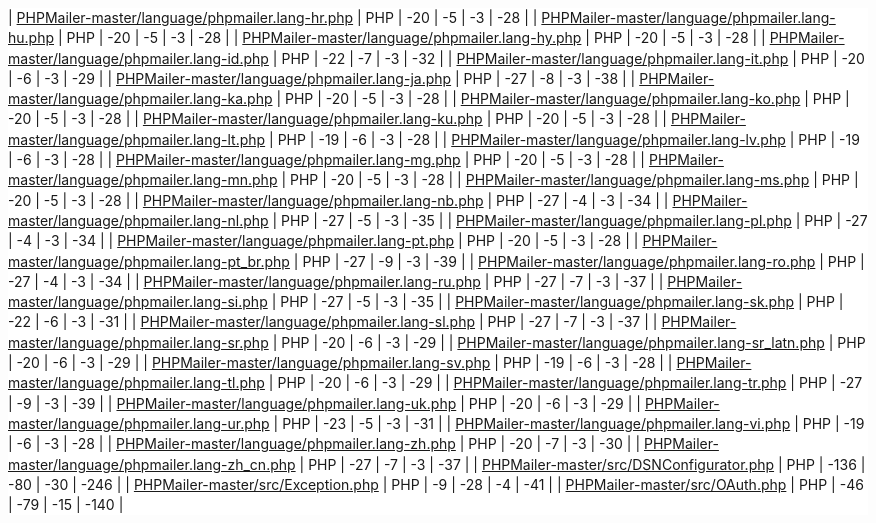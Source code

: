 | [PHPMailer-master/language/phpmailer.lang-hr.php](/PHPMailer-master/language/phpmailer.lang-hr.php) | PHP | -20 | -5 | -3 | -28 |
| [PHPMailer-master/language/phpmailer.lang-hu.php](/PHPMailer-master/language/phpmailer.lang-hu.php) | PHP | -20 | -5 | -3 | -28 |
| [PHPMailer-master/language/phpmailer.lang-hy.php](/PHPMailer-master/language/phpmailer.lang-hy.php) | PHP | -20 | -5 | -3 | -28 |
| [PHPMailer-master/language/phpmailer.lang-id.php](/PHPMailer-master/language/phpmailer.lang-id.php) | PHP | -22 | -7 | -3 | -32 |
| [PHPMailer-master/language/phpmailer.lang-it.php](/PHPMailer-master/language/phpmailer.lang-it.php) | PHP | -20 | -6 | -3 | -29 |
| [PHPMailer-master/language/phpmailer.lang-ja.php](/PHPMailer-master/language/phpmailer.lang-ja.php) | PHP | -27 | -8 | -3 | -38 |
| [PHPMailer-master/language/phpmailer.lang-ka.php](/PHPMailer-master/language/phpmailer.lang-ka.php) | PHP | -20 | -5 | -3 | -28 |
| [PHPMailer-master/language/phpmailer.lang-ko.php](/PHPMailer-master/language/phpmailer.lang-ko.php) | PHP | -20 | -5 | -3 | -28 |
| [PHPMailer-master/language/phpmailer.lang-ku.php](/PHPMailer-master/language/phpmailer.lang-ku.php) | PHP | -20 | -5 | -3 | -28 |
| [PHPMailer-master/language/phpmailer.lang-lt.php](/PHPMailer-master/language/phpmailer.lang-lt.php) | PHP | -19 | -6 | -3 | -28 |
| [PHPMailer-master/language/phpmailer.lang-lv.php](/PHPMailer-master/language/phpmailer.lang-lv.php) | PHP | -19 | -6 | -3 | -28 |
| [PHPMailer-master/language/phpmailer.lang-mg.php](/PHPMailer-master/language/phpmailer.lang-mg.php) | PHP | -20 | -5 | -3 | -28 |
| [PHPMailer-master/language/phpmailer.lang-mn.php](/PHPMailer-master/language/phpmailer.lang-mn.php) | PHP | -20 | -5 | -3 | -28 |
| [PHPMailer-master/language/phpmailer.lang-ms.php](/PHPMailer-master/language/phpmailer.lang-ms.php) | PHP | -20 | -5 | -3 | -28 |
| [PHPMailer-master/language/phpmailer.lang-nb.php](/PHPMailer-master/language/phpmailer.lang-nb.php) | PHP | -27 | -4 | -3 | -34 |
| [PHPMailer-master/language/phpmailer.lang-nl.php](/PHPMailer-master/language/phpmailer.lang-nl.php) | PHP | -27 | -5 | -3 | -35 |
| [PHPMailer-master/language/phpmailer.lang-pl.php](/PHPMailer-master/language/phpmailer.lang-pl.php) | PHP | -27 | -4 | -3 | -34 |
| [PHPMailer-master/language/phpmailer.lang-pt.php](/PHPMailer-master/language/phpmailer.lang-pt.php) | PHP | -20 | -5 | -3 | -28 |
| [PHPMailer-master/language/phpmailer.lang-pt\_br.php](/PHPMailer-master/language/phpmailer.lang-pt_br.php) | PHP | -27 | -9 | -3 | -39 |
| [PHPMailer-master/language/phpmailer.lang-ro.php](/PHPMailer-master/language/phpmailer.lang-ro.php) | PHP | -27 | -4 | -3 | -34 |
| [PHPMailer-master/language/phpmailer.lang-ru.php](/PHPMailer-master/language/phpmailer.lang-ru.php) | PHP | -27 | -7 | -3 | -37 |
| [PHPMailer-master/language/phpmailer.lang-si.php](/PHPMailer-master/language/phpmailer.lang-si.php) | PHP | -27 | -5 | -3 | -35 |
| [PHPMailer-master/language/phpmailer.lang-sk.php](/PHPMailer-master/language/phpmailer.lang-sk.php) | PHP | -22 | -6 | -3 | -31 |
| [PHPMailer-master/language/phpmailer.lang-sl.php](/PHPMailer-master/language/phpmailer.lang-sl.php) | PHP | -27 | -7 | -3 | -37 |
| [PHPMailer-master/language/phpmailer.lang-sr.php](/PHPMailer-master/language/phpmailer.lang-sr.php) | PHP | -20 | -6 | -3 | -29 |
| [PHPMailer-master/language/phpmailer.lang-sr\_latn.php](/PHPMailer-master/language/phpmailer.lang-sr_latn.php) | PHP | -20 | -6 | -3 | -29 |
| [PHPMailer-master/language/phpmailer.lang-sv.php](/PHPMailer-master/language/phpmailer.lang-sv.php) | PHP | -19 | -6 | -3 | -28 |
| [PHPMailer-master/language/phpmailer.lang-tl.php](/PHPMailer-master/language/phpmailer.lang-tl.php) | PHP | -20 | -6 | -3 | -29 |
| [PHPMailer-master/language/phpmailer.lang-tr.php](/PHPMailer-master/language/phpmailer.lang-tr.php) | PHP | -27 | -9 | -3 | -39 |
| [PHPMailer-master/language/phpmailer.lang-uk.php](/PHPMailer-master/language/phpmailer.lang-uk.php) | PHP | -20 | -6 | -3 | -29 |
| [PHPMailer-master/language/phpmailer.lang-ur.php](/PHPMailer-master/language/phpmailer.lang-ur.php) | PHP | -23 | -5 | -3 | -31 |
| [PHPMailer-master/language/phpmailer.lang-vi.php](/PHPMailer-master/language/phpmailer.lang-vi.php) | PHP | -19 | -6 | -3 | -28 |
| [PHPMailer-master/language/phpmailer.lang-zh.php](/PHPMailer-master/language/phpmailer.lang-zh.php) | PHP | -20 | -7 | -3 | -30 |
| [PHPMailer-master/language/phpmailer.lang-zh\_cn.php](/PHPMailer-master/language/phpmailer.lang-zh_cn.php) | PHP | -27 | -7 | -3 | -37 |
| [PHPMailer-master/src/DSNConfigurator.php](/PHPMailer-master/src/DSNConfigurator.php) | PHP | -136 | -80 | -30 | -246 |
| [PHPMailer-master/src/Exception.php](/PHPMailer-master/src/Exception.php) | PHP | -9 | -28 | -4 | -41 |
| [PHPMailer-master/src/OAuth.php](/PHPMailer-master/src/OAuth.php) | PHP | -46 | -79 | -15 | -140 |